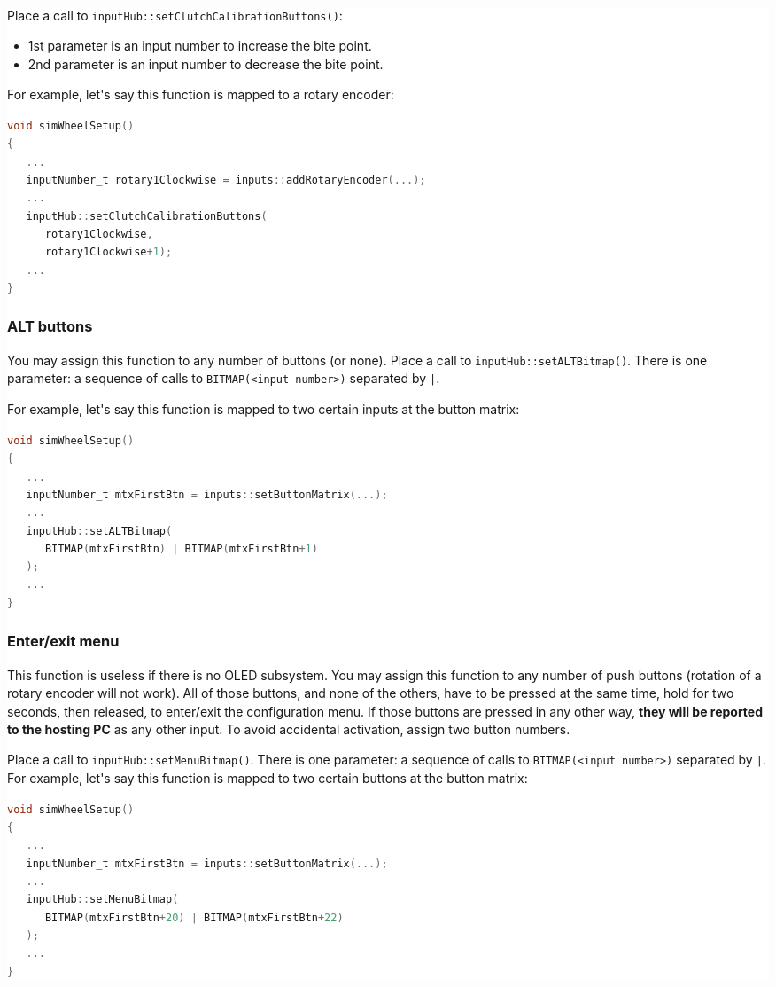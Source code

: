 Place a call to `inputHub::setClutchCalibrationButtons()`:

- 1st parameter is an input number to increase the bite point.
- 2nd parameter is an input number to decrease the bite point.

For example, let's say this function is mapped to a rotary encoder:

```c
void simWheelSetup()
{
   ...
   inputNumber_t rotary1Clockwise = inputs::addRotaryEncoder(...);
   ...
   inputHub::setClutchCalibrationButtons(
      rotary1Clockwise,
      rotary1Clockwise+1);
   ...
}
```

### ALT buttons

You may assign this function to any number of buttons (or none). Place a call to `inputHub::setALTBitmap()`.
There is one parameter: a sequence of calls to `BITMAP(<input number>)` separated by `|`.

For example, let's say this function is mapped to two certain inputs at the button matrix:

```c
void simWheelSetup()
{
   ...
   inputNumber_t mtxFirstBtn = inputs::setButtonMatrix(...);
   ...
   inputHub::setALTBitmap(
      BITMAP(mtxFirstBtn) | BITMAP(mtxFirstBtn+1)
   );
   ...
}
```

### Enter/exit menu

This function is useless if there is no OLED subsystem. You may assign this function to any number of push buttons (rotation of a rotary encoder will not work). All of those buttons, and none of the others, have to be pressed at the same time, hold for two seconds, then released, to enter/exit the configuration menu. If those buttons are pressed in any other way, **they will be reported to the hosting PC** as any other input. To avoid accidental activation, assign two button numbers.

Place a call to `inputHub::setMenuBitmap()`. There is one parameter: a sequence of calls to `BITMAP(<input number>)` separated by `|`. For example, let's say this function is mapped to two certain buttons at the button matrix:

```c
void simWheelSetup()
{
   ...
   inputNumber_t mtxFirstBtn = inputs::setButtonMatrix(...);
   ...
   inputHub::setMenuBitmap(
      BITMAP(mtxFirstBtn+20) | BITMAP(mtxFirstBtn+22)
   );
   ...
}
```
